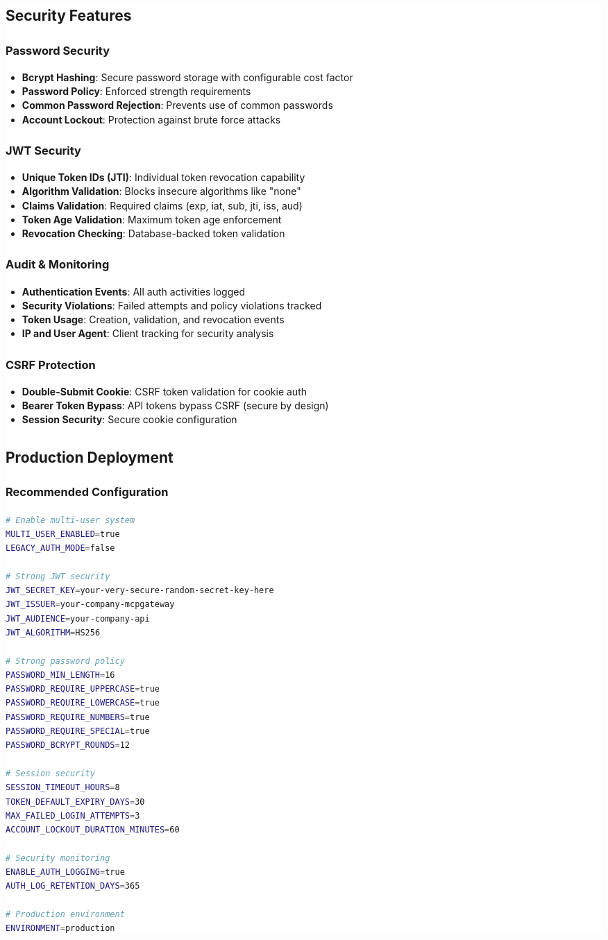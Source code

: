 ## Security Features

### Password Security
- **Bcrypt Hashing**: Secure password storage with configurable cost factor
- **Password Policy**: Enforced strength requirements
- **Common Password Rejection**: Prevents use of common passwords
- **Account Lockout**: Protection against brute force attacks

### JWT Security
- **Unique Token IDs (JTI)**: Individual token revocation capability
- **Algorithm Validation**: Blocks insecure algorithms like "none"
- **Claims Validation**: Required claims (exp, iat, sub, jti, iss, aud)
- **Token Age Validation**: Maximum token age enforcement
- **Revocation Checking**: Database-backed token validation

### Audit & Monitoring
- **Authentication Events**: All auth activities logged
- **Security Violations**: Failed attempts and policy violations tracked
- **Token Usage**: Creation, validation, and revocation events
- **IP and User Agent**: Client tracking for security analysis

### CSRF Protection
- **Double-Submit Cookie**: CSRF token validation for cookie auth
- **Bearer Token Bypass**: API tokens bypass CSRF (secure by design)
- **Session Security**: Secure cookie configuration

## Production Deployment

### Recommended Configuration

```bash
# Enable multi-user system
MULTI_USER_ENABLED=true
LEGACY_AUTH_MODE=false

# Strong JWT security
JWT_SECRET_KEY=your-very-secure-random-secret-key-here
JWT_ISSUER=your-company-mcpgateway
JWT_AUDIENCE=your-company-api
JWT_ALGORITHM=HS256

# Strong password policy
PASSWORD_MIN_LENGTH=16
PASSWORD_REQUIRE_UPPERCASE=true
PASSWORD_REQUIRE_LOWERCASE=true
PASSWORD_REQUIRE_NUMBERS=true
PASSWORD_REQUIRE_SPECIAL=true
PASSWORD_BCRYPT_ROUNDS=12

# Session security
SESSION_TIMEOUT_HOURS=8
TOKEN_DEFAULT_EXPIRY_DAYS=30
MAX_FAILED_LOGIN_ATTEMPTS=3
ACCOUNT_LOCKOUT_DURATION_MINUTES=60

# Security monitoring
ENABLE_AUTH_LOGGING=true
AUTH_LOG_RETENTION_DAYS=365

# Production environment
ENVIRONMENT=production
```
